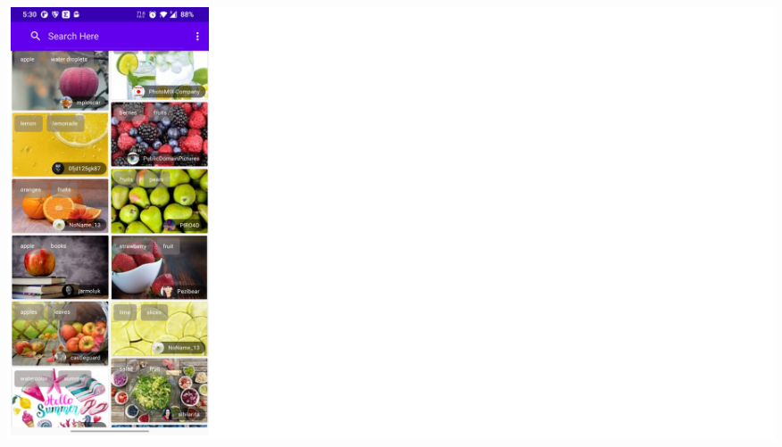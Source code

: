 <a href="url"><img src="https://github.com/Th3Alch3m1st/imagesearchapp/blob/main/screenshots/screen__home.jpeg" height="480" width="230" />